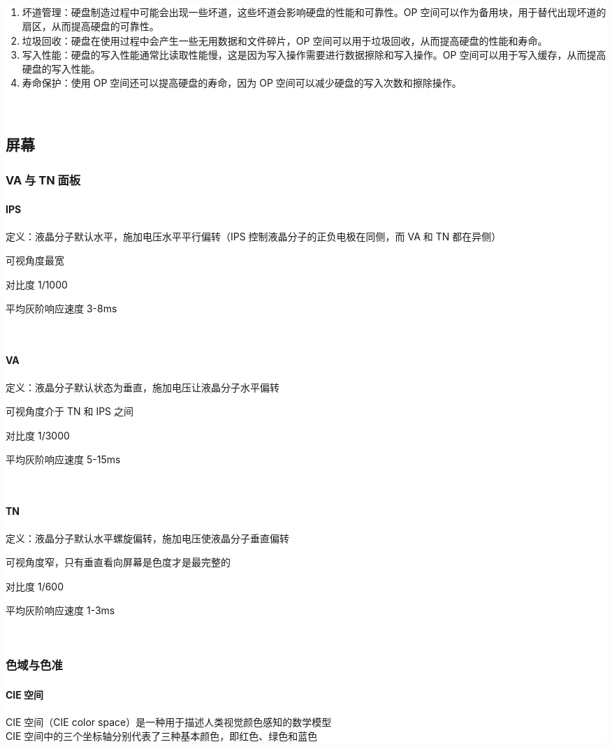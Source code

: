 1. 坏道管理：硬盘制造过程中可能会出现一些坏道，这些坏道会影响硬盘的性能和可靠性。OP 空间可以作为备用块，用于替代出现坏道的扇区，从而提高硬盘的可靠性。
2. 垃圾回收：硬盘在使用过程中会产生一些无用数据和文件碎片，OP 空间可以用于垃圾回收，从而提高硬盘的性能和寿命。
3. 写入性能：硬盘的写入性能通常比读取性能慢，这是因为写入操作需要进行数据擦除和写入操作。OP 空间可以用于写入缓存，从而提高硬盘的写入性能。
4. 寿命保护：使用 OP 空间还可以提高硬盘的寿命，因为 OP 空间可以减少硬盘的写入次数和擦除操作。

<br>

## 屏幕

### VA 与 TN 面板

#### IPS

定义：液晶分子默认水平，施加电压水平平行偏转（IPS 控制液晶分子的正负电极在同侧，而 VA 和 TN 都在异侧）

可视角度最宽

对比度 1/1000

平均灰阶响应速度 3-8ms

<br>

#### VA

定义：液晶分子默认状态为垂直，施加电压让液晶分子水平偏转

可视角度介于 TN 和 IPS 之间

对比度 1/3000

平均灰阶响应速度 5-15ms

<br>

#### TN

定义：液晶分子默认水平螺旋偏转，施加电压使液晶分子垂直偏转

可视角度窄，只有垂直看向屏幕是色度才是最完整的

对比度 1/600

平均灰阶响应速度 1-3ms

<br>

### 色域与色准

#### CIE 空间

CIE 空间（CIE color space）是一种用于描述人类视觉颜色感知的数学模型  
CIE 空间中的三个坐标轴分别代表了三种基本颜色，即红色、绿色和蓝色

